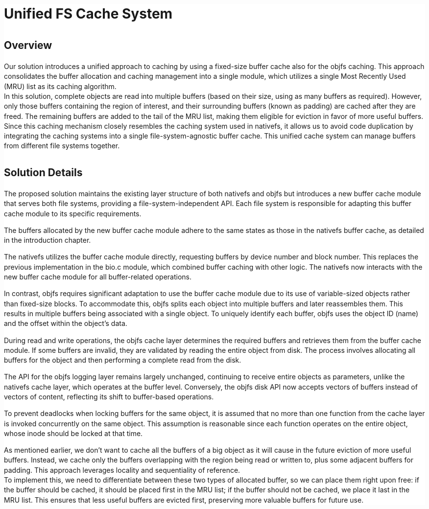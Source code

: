 # Unified FS Cache System

## Overview

Our solution introduces a unified approach to caching by using a fixed-size buffer cache also for the objfs caching. This approach consolidates the buffer allocation and caching management into a single module, which utilizes a single Most Recently Used (MRU) list as its caching algorithm.  
In this solution, complete objects are read into multiple buffers (based on their size, using as many buffers as required). However, only those buffers containing the region of interest, and their surrounding buffers (known as padding) are cached after they are freed. The remaining buffers are added to the tail of the MRU list, making them eligible for eviction in favor of more useful buffers.  
Since this caching mechanism closely resembles the caching system used in nativefs, it allows us to avoid code duplication by integrating the caching systems into a single file-system-agnostic buffer cache. This unified cache system can manage buffers from different file systems together.

## Solution Details

The proposed solution maintains the existing layer structure of both nativefs and objfs but introduces a new buffer cache module that serves both file systems, providing a file-system-independent API. Each file system is responsible for adapting this buffer cache module to its specific requirements.

The buffers allocated by the new buffer cache module adhere to the same states as those in the nativefs buffer cache, as detailed in the introduction chapter.

The nativefs utilizes the buffer cache module directly, requesting buffers by device number and block number. This replaces the previous implementation in the bio.c module, which combined buffer caching with other logic. The nativefs now interacts with the new buffer cache module for all buffer-related operations.

In contrast, objfs requires significant adaptation to use the buffer cache module due to its use of variable-sized objects rather than fixed-size blocks. To accommodate this, objfs splits each object into multiple buffers and later reassembles them. This results in multiple buffers being associated with a single object. To uniquely identify each buffer, objfs uses the object ID (name) and the offset within the object’s data.

During read and write operations, the objfs cache layer determines the required buffers and retrieves them from the buffer cache module. If some buffers are invalid, they are validated by reading the entire object from disk. The process involves allocating all buffers for the object and then performing a complete read from the disk.

The API for the objfs logging layer remains largely unchanged, continuing to receive entire objects as parameters, unlike the nativefs cache layer, which operates at the buffer level. Conversely, the objfs disk API now accepts vectors of buffers instead of vectors of content, reflecting its shift to buffer-based operations.

To prevent deadlocks when locking buffers for the same object, it is assumed that no more than one function from the cache layer is invoked concurrently on the same object. This assumption is reasonable since each function operates on the entire object, whose inode should be locked at that time.

As mentioned earlier, we don’t want to cache all the buffers of a big object as it will cause in the future eviction of more useful buffers. Instead, we cache only the buffers overlapping with the region being read or written to, plus some adjacent buffers for padding. This approach leverages locality and sequentiality of reference.  
To implement this, we need to differentiate between these two types of allocated buffer, so we can place them right upon free: if the buffer should be cached, it should be placed first in the MRU list; if the buffer should not be cached, we place it last in the MRU list. This ensures that less useful buffers are evicted first, preserving more valuable buffers for future use.
